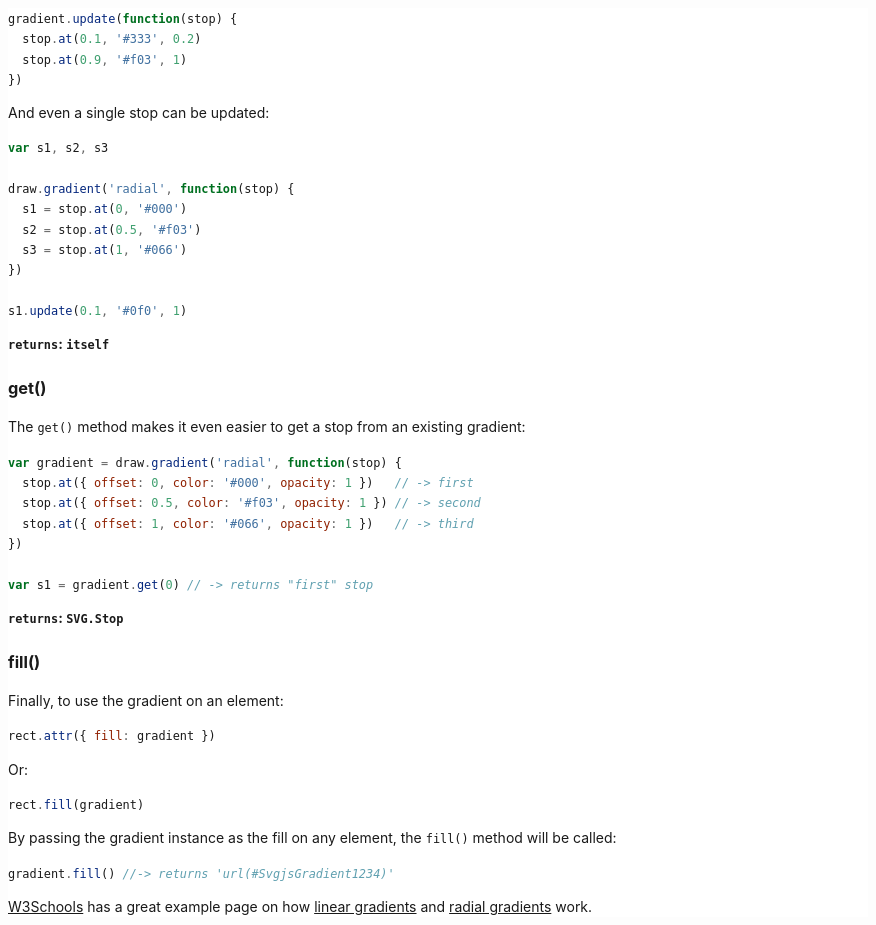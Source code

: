 ```javascript
gradient.update(function(stop) {
  stop.at(0.1, '#333', 0.2)
  stop.at(0.9, '#f03', 1)
})
```

And even a single stop can be updated:

```javascript
var s1, s2, s3

draw.gradient('radial', function(stop) {
  s1 = stop.at(0, '#000')
  s2 = stop.at(0.5, '#f03')
  s3 = stop.at(1, '#066')
})

s1.update(0.1, '#0f0', 1)
```

__`returns`: `itself`__

### get()
The `get()` method makes it even easier to get a stop from an existing gradient:

```javascript
var gradient = draw.gradient('radial', function(stop) {
  stop.at({ offset: 0, color: '#000', opacity: 1 })   // -> first
  stop.at({ offset: 0.5, color: '#f03', opacity: 1 }) // -> second
  stop.at({ offset: 1, color: '#066', opacity: 1 })   // -> third
})

var s1 = gradient.get(0) // -> returns "first" stop
```

__`returns`: `SVG.Stop`__

### fill()
Finally, to use the gradient on an element:

```javascript
rect.attr({ fill: gradient })
```

Or:

```javascript
rect.fill(gradient)
```

By passing the gradient instance as the fill on any element, the `fill()` method will be called:

```javascript
gradient.fill() //-> returns 'url(#SvgjsGradient1234)'
```

[W3Schools](http://www.w3schools.com/svg/svg_grad_linear.asp) has a great example page on how
[linear gradients](http://www.w3schools.com/svg/svg_grad_linear.asp) and
[radial gradients](http://www.w3schools.com/svg/svg_grad_radial.asp) work.
